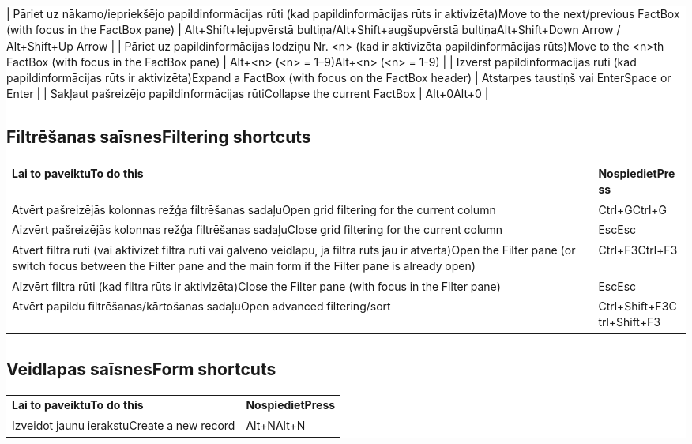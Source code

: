 | <span data-ttu-id="43c11-146">Pāriet uz nākamo/iepriekšējo papildinformācijas rūti (kad papildinformācijas rūts ir aktivizēta)</span><span class="sxs-lookup"><span data-stu-id="43c11-146">Move to the next/previous FactBox (with focus in the FactBox pane)</span></span>              | <span data-ttu-id="43c11-147">Alt+Shift+lejupvērstā bultiņa/Alt+Shift+augšupvērstā bultiņa</span><span class="sxs-lookup"><span data-stu-id="43c11-147">Alt+Shift+Down Arrow / Alt+Shift+Up Arrow</span></span> |
| <span data-ttu-id="43c11-148">Pāriet uz papildinformācijas lodziņu Nr. &lt;n&gt; (kad ir aktivizēta papildinformācijas rūts)</span><span class="sxs-lookup"><span data-stu-id="43c11-148">Move to the &lt;n&gt;th FactBox (with focus in the FactBox pane)</span></span>                | <span data-ttu-id="43c11-149">Alt+&lt;n&gt; (&lt;n&gt; = 1–9)</span><span class="sxs-lookup"><span data-stu-id="43c11-149">Alt+&lt;n&gt; (&lt;n&gt; = 1-9)</span></span>           |
| <span data-ttu-id="43c11-150">Izvērst papildinformācijas rūti (kad papildinformācijas rūts ir aktivizēta)</span><span class="sxs-lookup"><span data-stu-id="43c11-150">Expand a FactBox (with focus on the FactBox header)</span></span>                             | <span data-ttu-id="43c11-151">Atstarpes taustiņš vai Enter</span><span class="sxs-lookup"><span data-stu-id="43c11-151">Space or Enter</span></span>                            |
| <span data-ttu-id="43c11-152">Sakļaut pašreizējo papildinformācijas rūti</span><span class="sxs-lookup"><span data-stu-id="43c11-152">Collapse the current FactBox</span></span>                                                    | <span data-ttu-id="43c11-153">Alt+0</span><span class="sxs-lookup"><span data-stu-id="43c11-153">Alt+0</span></span>                                     |

 

## <a name="filtering-shortcuts"></a><span data-ttu-id="43c11-154">Filtrēšanas saīsnes</span><span class="sxs-lookup"><span data-stu-id="43c11-154">Filtering shortcuts</span></span>
|                                                                                                                     |               |
|---------------------------------------------------------------------------------------------------------------------|---------------|
| <span data-ttu-id="43c11-155">**Lai to paveiktu**</span><span class="sxs-lookup"><span data-stu-id="43c11-155">**To do this**</span></span>                                                                                                      | <span data-ttu-id="43c11-156">**Nospiediet**</span><span class="sxs-lookup"><span data-stu-id="43c11-156">**Press**</span></span>     |
| <span data-ttu-id="43c11-157">Atvērt pašreizējās kolonnas režģa filtrēšanas sadaļu</span><span class="sxs-lookup"><span data-stu-id="43c11-157">Open grid filtering for the current column</span></span>                                                                          | <span data-ttu-id="43c11-158">Ctrl+G</span><span class="sxs-lookup"><span data-stu-id="43c11-158">Ctrl+G</span></span>        |
| <span data-ttu-id="43c11-159">Aizvērt pašreizējās kolonnas režģa filtrēšanas sadaļu</span><span class="sxs-lookup"><span data-stu-id="43c11-159">Close grid filtering for the current column</span></span>                                                                         | <span data-ttu-id="43c11-160">Esc</span><span class="sxs-lookup"><span data-stu-id="43c11-160">Esc</span></span>           |
| <span data-ttu-id="43c11-161">Atvērt filtra rūti (vai aktivizēt filtra rūti vai galveno veidlapu, ja filtra rūts jau ir atvērta)</span><span class="sxs-lookup"><span data-stu-id="43c11-161">Open the Filter pane (or switch focus between the Filter pane and the main form if the Filter pane is already open)</span></span> | <span data-ttu-id="43c11-162">Ctrl+F3</span><span class="sxs-lookup"><span data-stu-id="43c11-162">Ctrl+F3</span></span>       |
| <span data-ttu-id="43c11-163">Aizvērt filtra rūti (kad filtra rūts ir aktivizēta)</span><span class="sxs-lookup"><span data-stu-id="43c11-163">Close the Filter pane (with focus in the Filter pane)</span></span>                                                               | <span data-ttu-id="43c11-164">Esc</span><span class="sxs-lookup"><span data-stu-id="43c11-164">Esc</span></span>           |
| <span data-ttu-id="43c11-165">Atvērt papildu filtrēšanas/kārtošanas sadaļu</span><span class="sxs-lookup"><span data-stu-id="43c11-165">Open advanced filtering/sort</span></span>                                                                                        | <span data-ttu-id="43c11-166">Ctrl+Shift+F3</span><span class="sxs-lookup"><span data-stu-id="43c11-166">Ctrl+Shift+F3</span></span> |

 

## <a name="form-shortcuts"></a><span data-ttu-id="43c11-167">Veidlapas saīsnes</span><span class="sxs-lookup"><span data-stu-id="43c11-167">Form shortcuts</span></span>
|                                                                                                                                 |                   |
|---------------------------------------------------------------------------------------------------------------------------------|-------------------|
| <span data-ttu-id="43c11-168">**Lai to paveiktu**</span><span class="sxs-lookup"><span data-stu-id="43c11-168">**To do this**</span></span>                                                                                                                  | <span data-ttu-id="43c11-169">**Nospiediet**</span><span class="sxs-lookup"><span data-stu-id="43c11-169">**Press**</span></span>         |
| <span data-ttu-id="43c11-170">Izveidot jaunu ierakstu</span><span class="sxs-lookup"><span data-stu-id="43c11-170">Create a new record</span></span>                                                                                                             | <span data-ttu-id="43c11-171">Alt+N</span><span class="sxs-lookup"><span data-stu-id="43c11-171">Alt+N</span></span>             |